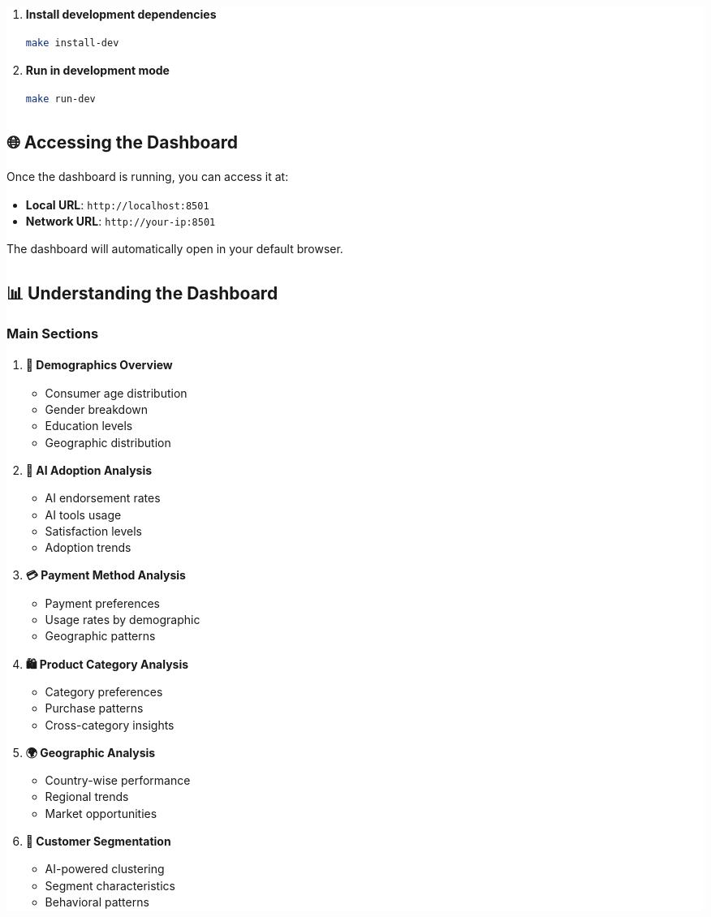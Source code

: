 1. **Install development dependencies**
   ```bash
   make install-dev
   ```

2. **Run in development mode**
   ```bash
   make run-dev
   ```

## 🌐 Accessing the Dashboard

Once the dashboard is running, you can access it at:

- **Local URL**: `http://localhost:8501`
- **Network URL**: `http://your-ip:8501`

The dashboard will automatically open in your default browser.

## 📊 Understanding the Dashboard

### Main Sections

1. **🎯 Demographics Overview**
   - Consumer age distribution
   - Gender breakdown
   - Education levels
   - Geographic distribution

2. **🤖 AI Adoption Analysis**
   - AI endorsement rates
   - AI tools usage
   - Satisfaction levels
   - Adoption trends

3. **💳 Payment Method Analysis**
   - Payment preferences
   - Usage rates by demographic
   - Geographic patterns

4. **🛍️ Product Category Analysis**
   - Category preferences
   - Purchase patterns
   - Cross-category insights

5. **🌍 Geographic Analysis**
   - Country-wise performance
   - Regional trends
   - Market opportunities

6. **👥 Customer Segmentation**
   - AI-powered clustering
   - Segment characteristics
   - Behavioral patterns
